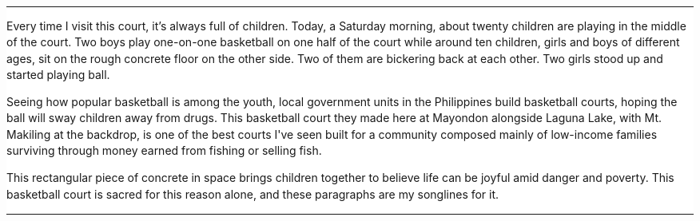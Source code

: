 ***

Every time I visit this court, it’s always full of children. Today, a Saturday morning, about twenty children are playing in the middle of the court. Two boys play one-on-one basketball on one half of the court while around ten children, girls and boys of different ages, sit on the rough concrete floor on the other side. Two of them are bickering back at each other. Two girls stood up and started playing ball.

Seeing how popular basketball is among the youth, local government units in the Philippines build basketball courts, hoping the ball will sway children away from drugs. This basketball court they made here at Mayondon alongside Laguna Lake, with Mt. Makiling at the backdrop, is one of the best courts I've seen built for a community composed mainly of low-income families surviving through money earned from fishing or selling fish.

This rectangular piece of concrete in space brings children together to believe life can be joyful amid danger and poverty. This basketball court is sacred for this reason alone, and these paragraphs are my songlines for it.

***
